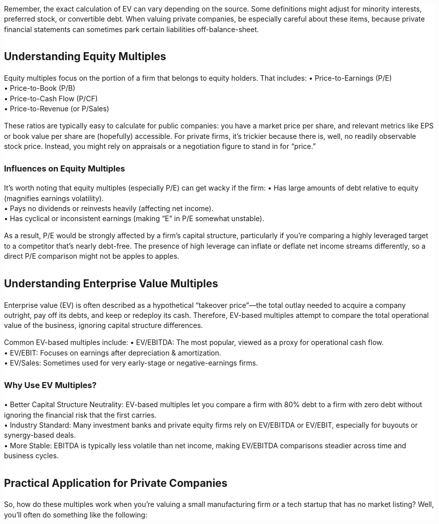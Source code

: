 Remember, the exact calculation of EV can vary depending on the source. Some definitions might adjust for minority interests, preferred stock, or convertible debt. When valuing private companies, be especially careful about these items, because private financial statements can sometimes park certain liabilities off-balance-sheet.

## Understanding Equity Multiples
Equity multiples focus on the portion of a firm that belongs to equity holders. That includes:
• Price-to-Earnings (P/E)  
• Price-to-Book (P/B)  
• Price-to-Cash Flow (P/CF)  
• Price-to-Revenue (or P/Sales)  

These ratios are typically easy to calculate for public companies: you have a market price per share, and relevant metrics like EPS or book value per share are (hopefully) accessible. For private firms, it’s trickier because there is, well, no readily observable stock price. Instead, you might rely on appraisals or a negotiation figure to stand in for “price.”  

### Influences on Equity Multiples
It’s worth noting that equity multiples (especially P/E) can get wacky if the firm:
• Has large amounts of debt relative to equity (magnifies earnings volatility).  
• Pays no dividends or reinvests heavily (affecting net income).  
• Has cyclical or inconsistent earnings (making “E” in P/E somewhat unstable).  

As a result, P/E would be strongly affected by a firm’s capital structure, particularly if you’re comparing a highly leveraged target to a competitor that’s nearly debt-free. The presence of high leverage can inflate or deflate net income streams differently, so a direct P/E comparison might not be apples to apples.

## Understanding Enterprise Value Multiples
Enterprise value (EV) is often described as a hypothetical “takeover price”—the total outlay needed to acquire a company outright, pay off its debts, and keep or redeploy its cash. Therefore, EV-based multiples attempt to compare the total operational value of the business, ignoring capital structure differences.  

Common EV-based multiples include:
• EV/EBITDA: The most popular, viewed as a proxy for operational cash flow.  
• EV/EBIT: Focuses on earnings after depreciation & amortization.  
• EV/Sales: Sometimes used for very early-stage or negative-earnings firms.  

### Why Use EV Multiples?
• Better Capital Structure Neutrality: EV-based multiples let you compare a firm with 80% debt to a firm with zero debt without ignoring the financial risk that the first carries.  
• Industry Standard: Many investment banks and private equity firms rely on EV/EBITDA or EV/EBIT, especially for buyouts or synergy-based deals.  
• More Stable: EBITDA is typically less volatile than net income, making EV/EBITDA comparisons steadier across time and business cycles.  

## Practical Application for Private Companies
So, how do these multiples work when you’re valuing a small manufacturing firm or a tech startup that has no market listing? Well, you’ll often do something like the following:
